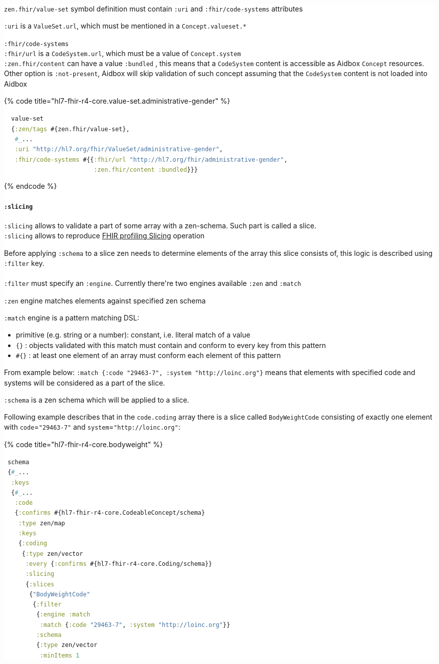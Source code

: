 `zen.fhir/value-set` symbol definition must contain `:uri` and  `:fhir/code-systems` attributes

`:uri` is a `ValueSet.url`, which must be mentioned in a `Concept.valueset.*`&#x20;

`:fhir/code-systems`\
&#x20; `:fhir/url` is a `CodeSystem.url`, which must be a value of `Concept.system`\
&#x20; `:zen.fhir/content` can have a value `:bundled` , this means that a `CodeSystem` content is accessible as Aidbox `Concept` resources. Other option is `:not-present`, Aidbox will skip validation of such concept assuming that the `CodeSystem` content is not loaded into Aidbox

{% code title="hl7-fhir-r4-core.value-set.administrative-gender" %}
```clojure
  value-set
  {:zen/tags #{zen.fhir/value-set},
   #_...
   :uri "http://hl7.org/fhir/ValueSet/administrative-gender",
   :fhir/code-systems #{{:fhir/url "http://hl7.org/fhir/administrative-gender",
                         :zen.fhir/content :bundled}}}
```
{% endcode %}

#### `:slicing`

`:slicing` allows to validate a part of some array with a zen-schema. Such part is called a slice.\
`:slicing` allows to reproduce [FHIR profiling Slicing](https://www.hl7.org/fhir/profiling.html#slicing) operation

Before applying `:schema` to a slice zen needs to determine elements of the array this slice consists of, this logic is described using `:filter` key.\
\
`:filter` must specify an `:engine`. Currently there're two engines available `:zen` and `:match`

`:zen` engine matches elements against specified zen schema

`:match` engine is a pattern matching DSL:

* primitive (e.g. string or a number): constant, i.e. literal match of a value&#x20;
* `{}` : objects validated with this match must contain and conform to every key from this pattern
* `#{}` : at least one element of an array must conform each element of this pattern

From example below: `:match {:code "29463-7", :system "http://loinc.org"}` means that elements with specified code and systems will be considered as a part of the slice.

`:schema` is a zen schema which will be applied to a slice.

Following example describes that in the `code.coding` array there is a slice called `BodyWeightCode` consisting of exactly one element with `code`=`"29463-7"` and `system`=`"http://loinc.org"`:

{% code title="hl7-fhir-r4-core.bodyweight" %}
```clojure
 schema
 {#_...
  :keys
  {#_...
   :code
   {:confirms #{hl7-fhir-r4-core.CodeableConcept/schema}
    :type zen/map
    :keys
    {:coding
     {:type zen/vector
      :every {:confirms #{hl7-fhir-r4-core.Coding/schema}}
      :slicing
      {:slices
       {"BodyWeightCode"
        {:filter
         {:engine :match
          :match {:code "29463-7", :system "http://loinc.org"}}
         :schema
         {:type zen/vector
          :minItems 1
```